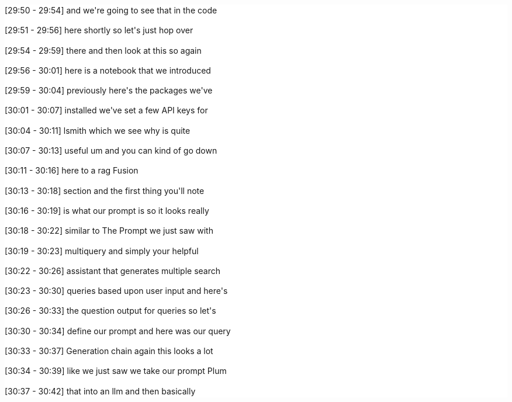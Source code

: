 [29:50 - 29:54]
and we're going to see that in the code

[29:51 - 29:56]
here shortly so let's just hop over

[29:54 - 29:59]
there and then look at this so again

[29:56 - 30:01]
here is a notebook that we introduced

[29:59 - 30:04]
previously here's the packages we've

[30:01 - 30:07]
installed we've set a few API keys for

[30:04 - 30:11]
lsmith which we see why is quite

[30:07 - 30:13]
useful um and you can kind of go down

[30:11 - 30:16]
here to a rag Fusion

[30:13 - 30:18]
section and the first thing you'll note

[30:16 - 30:19]
is what our prompt is so it looks really

[30:18 - 30:22]
similar to The Prompt we just saw with

[30:19 - 30:23]
multiquery and simply your helpful

[30:22 - 30:26]
assistant that generates multiple search

[30:23 - 30:30]
queries based upon user input and here's

[30:26 - 30:33]
the question output for queries so let's

[30:30 - 30:34]
define our prompt and here was our query

[30:33 - 30:37]
Generation chain again this looks a lot

[30:34 - 30:39]
like we just saw we take our prompt Plum

[30:37 - 30:42]
that into an llm and then basically
